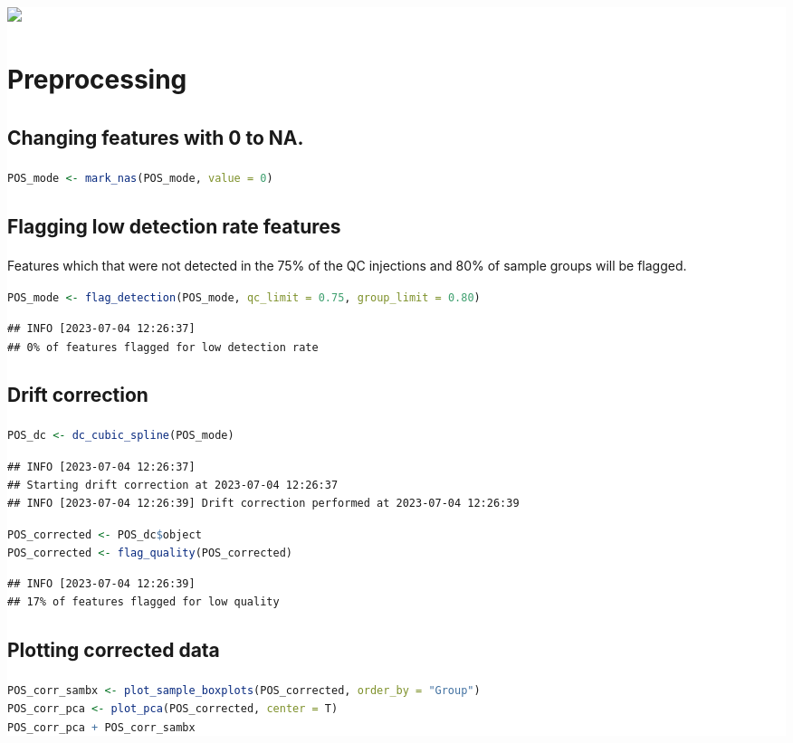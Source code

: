 ![](Pos_U_saggitifolia_files/figure-gfm/unnamed-chunk-6-1.png)

# Preprocessing

## Changing features with 0 to NA.

``` r
POS_mode <- mark_nas(POS_mode, value = 0)
```

## Flagging low detection rate features

Features which that were not detected in the 75% of the QC injections
and 80% of sample groups will be flagged.

``` r
POS_mode <- flag_detection(POS_mode, qc_limit = 0.75, group_limit = 0.80)
```

    ## INFO [2023-07-04 12:26:37] 
    ## 0% of features flagged for low detection rate

## Drift correction

``` r
POS_dc <- dc_cubic_spline(POS_mode)
```

    ## INFO [2023-07-04 12:26:37] 
    ## Starting drift correction at 2023-07-04 12:26:37
    ## INFO [2023-07-04 12:26:39] Drift correction performed at 2023-07-04 12:26:39

``` r
POS_corrected <- POS_dc$object
POS_corrected <- flag_quality(POS_corrected)
```

    ## INFO [2023-07-04 12:26:39] 
    ## 17% of features flagged for low quality

## Plotting corrected data

``` r
POS_corr_sambx <- plot_sample_boxplots(POS_corrected, order_by = "Group")
POS_corr_pca <- plot_pca(POS_corrected, center = T) 
POS_corr_pca + POS_corr_sambx
```
